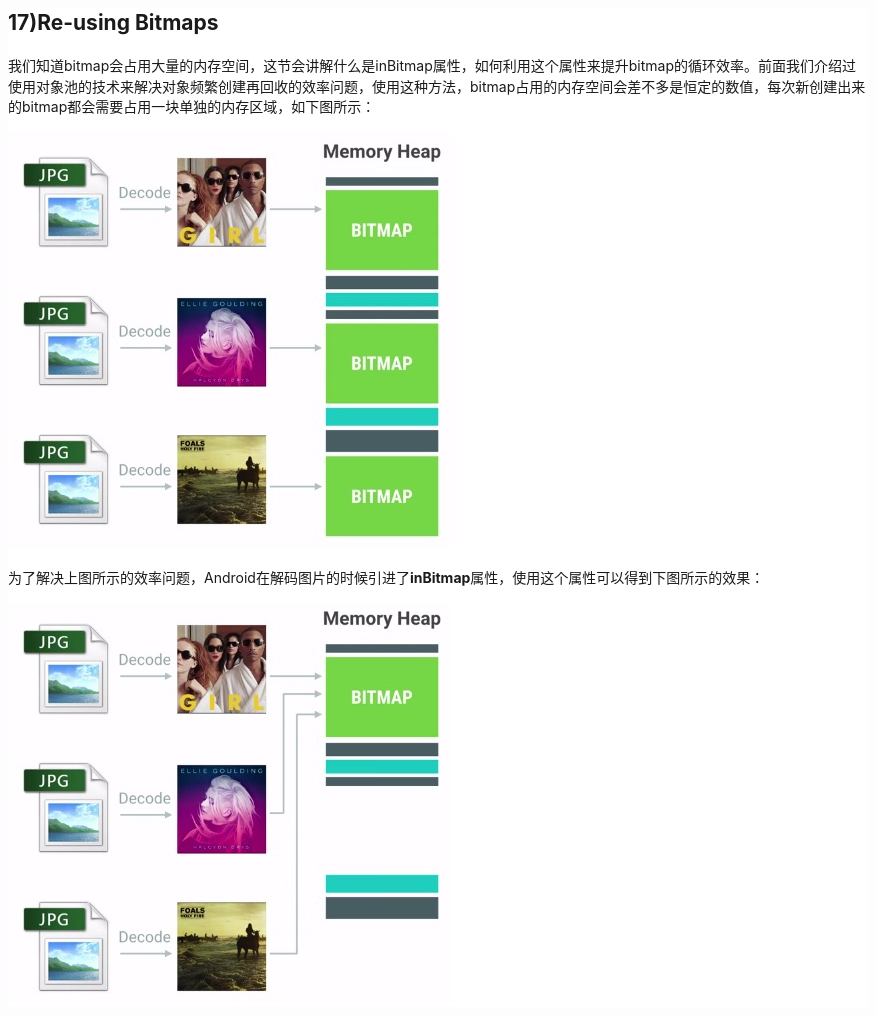 ## 17)Re-using Bitmaps
我们知道bitmap会占用大量的内存空间，这节会讲解什么是inBitmap属性，如何利用这个属性来提升bitmap的循环效率。前面我们介绍过使用对象池的技术来解决对象频繁创建再回收的效率问题，使用这种方法，bitmap占用的内存空间会差不多是恒定的数值，每次新创建出来的bitmap都会需要占用一块单独的内存区域，如下图所示：

![android_perf_2_inbitmap_old](/images/android_perf_2_inbitmap_old.png)

为了解决上图所示的效率问题，Android在解码图片的时候引进了**inBitmap**属性，使用这个属性可以得到下图所示的效果：

![android_perf_2_inbitmap_new](/images/android_perf_2_inbitmap_new.png)

